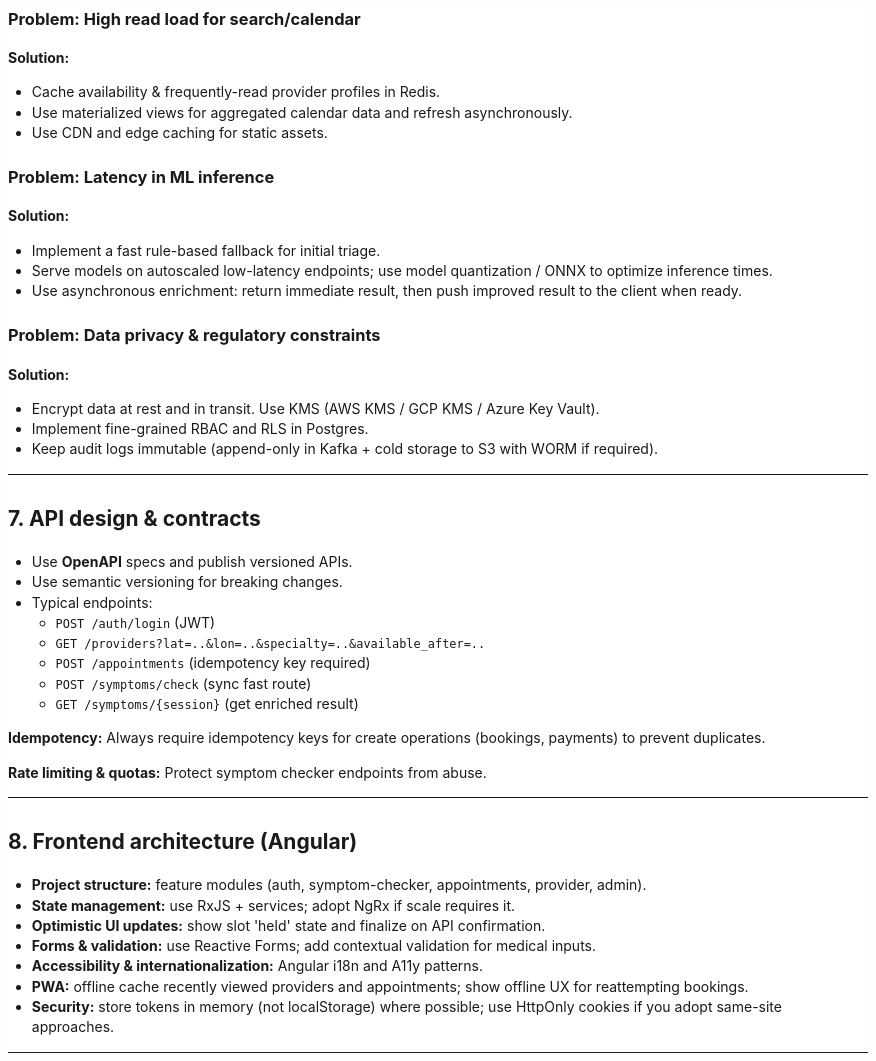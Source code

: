 ### Problem: High read load for search/calendar

**Solution:**

- Cache availability & frequently-read provider profiles in Redis.
- Use materialized views for aggregated calendar data and refresh asynchronously.
- Use CDN and edge caching for static assets.

### Problem: Latency in ML inference

**Solution:**

- Implement a fast rule-based fallback for initial triage.
- Serve models on autoscaled low-latency endpoints; use model quantization / ONNX to optimize inference times.
- Use asynchronous enrichment: return immediate result, then push improved result to the client when ready.

### Problem: Data privacy & regulatory constraints

**Solution:**

- Encrypt data at rest and in transit. Use KMS (AWS KMS / GCP KMS / Azure Key Vault).
- Implement fine-grained RBAC and RLS in Postgres.
- Keep audit logs immutable (append-only in Kafka + cold storage to S3 with WORM if required).

---

## 7. API design & contracts

- Use **OpenAPI** specs and publish versioned APIs.
- Use semantic versioning for breaking changes.
- Typical endpoints:
  - `POST /auth/login` (JWT)
  - `GET /providers?lat=..&lon=..&specialty=..&available_after=..`
  - `POST /appointments` (idempotency key required)
  - `POST /symptoms/check` (sync fast route)
  - `GET /symptoms/{session}` (get enriched result)

**Idempotency:** Always require idempotency keys for create operations (bookings, payments) to prevent duplicates.

**Rate limiting & quotas:** Protect symptom checker endpoints from abuse.

---

## 8. Frontend architecture (Angular)

- **Project structure:** feature modules (auth, symptom-checker, appointments, provider, admin).
- **State management:** use RxJS + services; adopt NgRx if scale requires it.
- **Optimistic UI updates:** show slot 'held' state and finalize on API confirmation.
- **Forms & validation:** use Reactive Forms; add contextual validation for medical inputs.
- **Accessibility & internationalization:** Angular i18n and A11y patterns.
- **PWA:** offline cache recently viewed providers and appointments; show offline UX for reattempting bookings.
- **Security:** store tokens in memory (not localStorage) where possible; use HttpOnly cookies if you adopt same-site approaches.

---